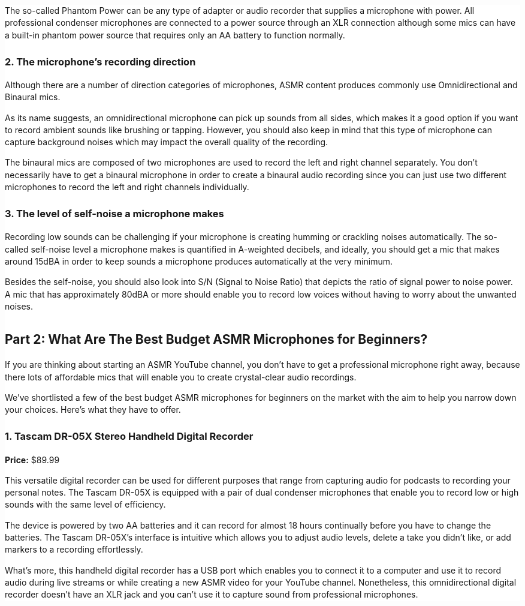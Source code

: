 The so-called Phantom Power can be any type of adapter or audio recorder that supplies a microphone with power. All professional condenser microphones are connected to a power source through an XLR connection although some mics can have a built-in phantom power source that requires only an AA battery to function normally.

### 2. The microphone’s recording direction

Although there are a number of direction categories of microphones, ASMR content produces commonly use Omnidirectional and Binaural mics.

As its name suggests, an omnidirectional microphone can pick up sounds from all sides, which makes it a good option if you want to record ambient sounds like brushing or tapping. However, you should also keep in mind that this type of microphone can capture background noises which may impact the overall quality of the recording.

The binaural mics are composed of two microphones are used to record the left and right channel separately. You don’t necessarily have to get a binaural microphone in order to create a binaural audio recording since you can just use two different microphones to record the left and right channels individually.

### 3. The level of self-noise a microphone makes

Recording low sounds can be challenging if your microphone is creating humming or crackling noises automatically. The so-called self-noise level a microphone makes is quantified in A-weighted decibels, and ideally, you should get a mic that makes around 15dBA in order to keep sounds a microphone produces automatically at the very minimum.

Besides the self-noise, you should also look into S/N (Signal to Noise Ratio) that depicts the ratio of signal power to noise power. A mic that has approximately 80dBA or more should enable you to record low voices without having to worry about the unwanted noises.

## Part 2: What Are The Best Budget ASMR Microphones for Beginners?

If you are thinking about starting an ASMR YouTube channel, you don’t have to get a professional microphone right away, because there lots of affordable mics that will enable you to create crystal-clear audio recordings.

We’ve shortlisted a few of the best budget ASMR microphones for beginners on the market with the aim to help you narrow down your choices. Here’s what they have to offer.

### 1. Tascam DR-05X Stereo Handheld Digital Recorder

**Price:** $89.99

This versatile digital recorder can be used for different purposes that range from capturing audio for podcasts to recording your personal notes. The Tascam DR-05X is equipped with a pair of dual condenser microphones that enable you to record low or high sounds with the same level of efficiency.

The device is powered by two AA batteries and it can record for almost 18 hours continually before you have to change the batteries. The Tascam DR-05X’s interface is intuitive which allows you to adjust audio levels, delete a take you didn’t like, or add markers to a recording effortlessly.

What’s more, this handheld digital recorder has a USB port which enables you to connect it to a computer and use it to record audio during live streams or while creating a new ASMR video for your YouTube channel. Nonetheless, this omnidirectional digital recorder doesn’t have an XLR jack and you can’t use it to capture sound from professional microphones.
